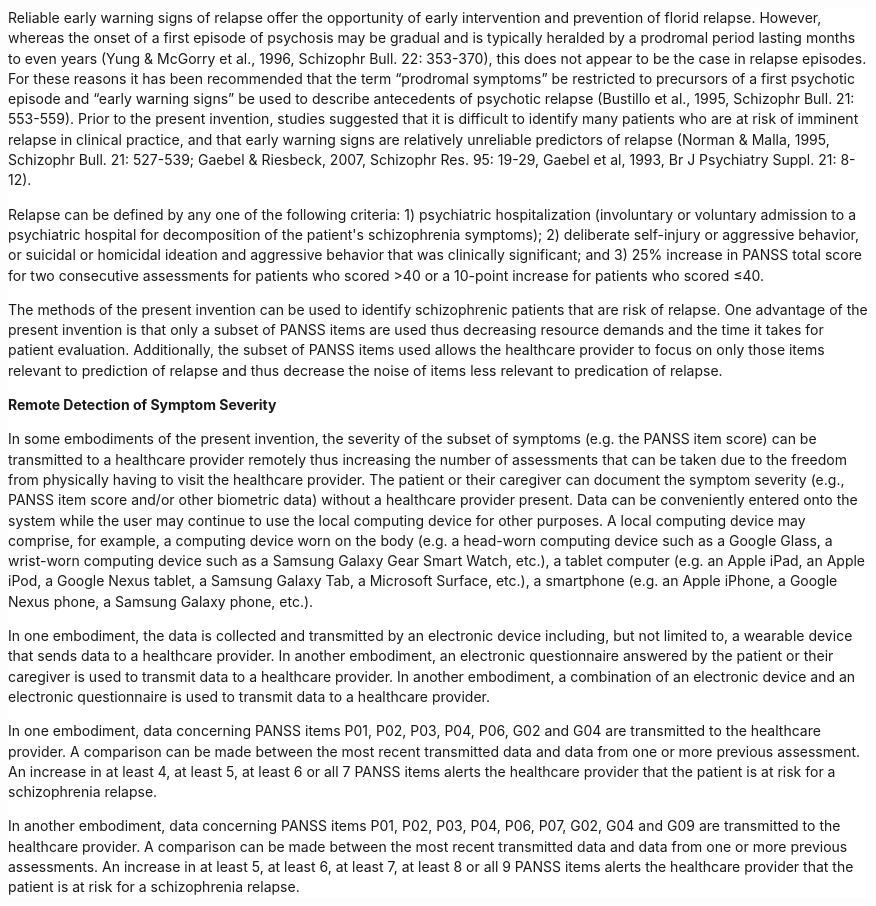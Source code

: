 Reliable early warning signs of relapse offer the opportunity of early intervention and prevention of florid relapse. However, whereas the onset of a first episode of psychosis may be gradual and is typically heralded by a prodromal period lasting months to even years (Yung & McGorry et al., 1996, Schizophr Bull. 22: 353-370), this does not appear to be the case in relapse episodes. For these reasons it has been recommended that the term “prodromal symptoms” be restricted to precursors of a first psychotic episode and “early warning signs” be used to describe antecedents of psychotic relapse (Bustillo et al., 1995, Schizophr Bull. 21: 553-559). Prior to the present invention, studies suggested that it is difficult to identify many patients who are at risk of imminent relapse in clinical practice, and that early warning signs are relatively unreliable predictors of relapse (Norman & Malla, 1995, Schizophr Bull. 21: 527-539; Gaebel & Riesbeck, 2007, Schizophr Res. 95: 19-29, Gaebel et al, 1993, Br J Psychiatry Suppl. 21: 8-12).

Relapse can be defined by any one of the following criteria: 1) psychiatric hospitalization (involuntary or voluntary admission to a psychiatric hospital for decomposition of the patient's schizophrenia symptoms); 2) deliberate self-injury or aggressive behavior, or suicidal or homicidal ideation and aggressive behavior that was clinically significant; and 3) 25% increase in PANSS total score for two consecutive assessments for patients who scored >40 or a 10-point increase for patients who scored ≤40.

The methods of the present invention can be used to identify schizophrenic patients that are risk of relapse. One advantage of the present invention is that only a subset of PANSS items are used thus decreasing resource demands and the time it takes for patient evaluation. Additionally, the subset of PANSS items used allows the healthcare provider to focus on only those items relevant to prediction of relapse and thus decrease the noise of items less relevant to predication of relapse.

**Remote Detection of Symptom Severity**

In some embodiments of the present invention, the severity of the subset of symptoms (e.g. the PANSS item score) can be transmitted to a healthcare provider remotely thus increasing the number of assessments that can be taken due to the freedom from physically having to visit the healthcare provider. The patient or their caregiver can document the symptom severity (e.g., PANSS item score and/or other biometric data) without a healthcare provider present. Data can be conveniently entered onto the system while the user may continue to use the local computing device for other purposes. A local computing device may comprise, for example, a computing device worn on the body (e.g. a head-worn computing device such as a Google Glass, a wrist-worn computing device such as a Samsung Galaxy Gear Smart Watch, etc.), a tablet computer (e.g. an Apple iPad, an Apple iPod, a Google Nexus tablet, a Samsung Galaxy Tab, a Microsoft Surface, etc.), a smartphone (e.g. an Apple iPhone, a Google Nexus phone, a Samsung Galaxy phone, etc.).

In one embodiment, the data is collected and transmitted by an electronic device including, but not limited to, a wearable device that sends data to a healthcare provider. In another embodiment, an electronic questionnaire answered by the patient or their caregiver is used to transmit data to a healthcare provider. In another embodiment, a combination of an electronic device and an electronic questionnaire is used to transmit data to a healthcare provider.

In one embodiment, data concerning PANSS items P01, P02, P03, P04, P06, G02 and G04 are transmitted to the healthcare provider. A comparison can be made between the most recent transmitted data and data from one or more previous assessment. An increase in at least 4, at least 5, at least 6 or all 7 PANSS items alerts the healthcare provider that the patient is at risk for a schizophrenia relapse.

In another embodiment, data concerning PANSS items P01, P02, P03, P04, P06, P07, G02, G04 and G09 are transmitted to the healthcare provider. A comparison can be made between the most recent transmitted data and data from one or more previous assessments. An increase in at least 5, at least 6, at least 7, at least 8 or all 9 PANSS items alerts the healthcare provider that the patient is at risk for a schizophrenia relapse.
